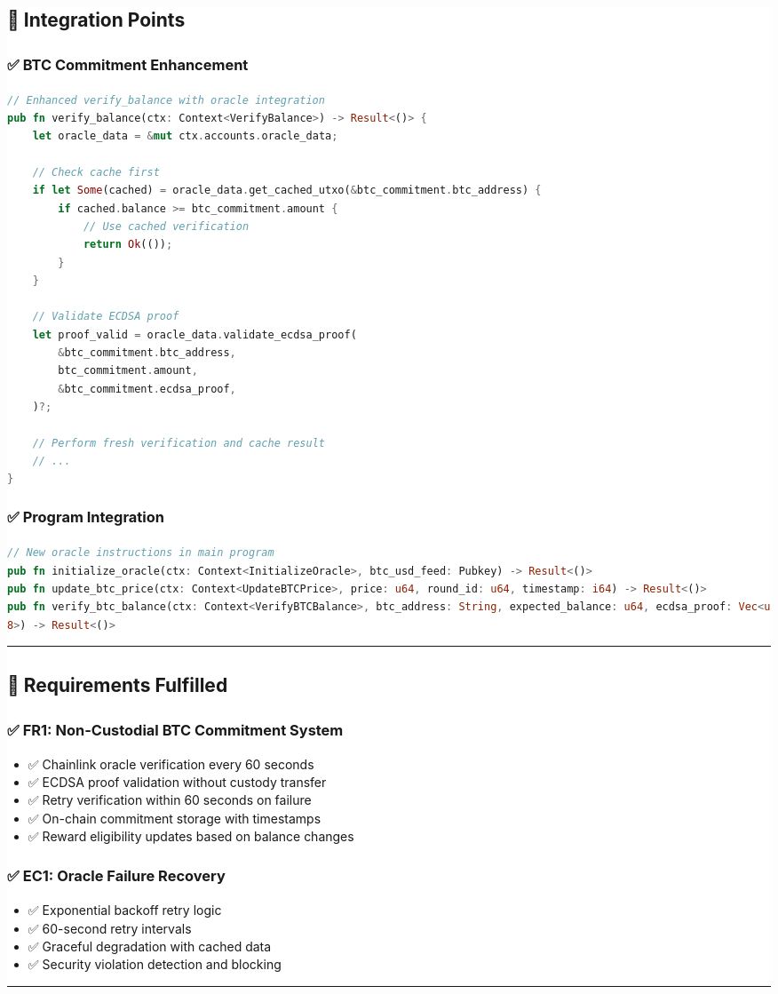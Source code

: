 ## 🔗 **Integration Points**

### **✅ BTC Commitment Enhancement**
```rust
// Enhanced verify_balance with oracle integration
pub fn verify_balance(ctx: Context<VerifyBalance>) -> Result<()> {
    let oracle_data = &mut ctx.accounts.oracle_data;
    
    // Check cache first
    if let Some(cached) = oracle_data.get_cached_utxo(&btc_commitment.btc_address) {
        if cached.balance >= btc_commitment.amount {
            // Use cached verification
            return Ok(());
        }
    }
    
    // Validate ECDSA proof
    let proof_valid = oracle_data.validate_ecdsa_proof(
        &btc_commitment.btc_address,
        btc_commitment.amount,
        &btc_commitment.ecdsa_proof,
    )?;
    
    // Perform fresh verification and cache result
    // ...
}
```

### **✅ Program Integration**
```rust
// New oracle instructions in main program
pub fn initialize_oracle(ctx: Context<InitializeOracle>, btc_usd_feed: Pubkey) -> Result<()>
pub fn update_btc_price(ctx: Context<UpdateBTCPrice>, price: u64, round_id: u64, timestamp: i64) -> Result<()>
pub fn verify_btc_balance(ctx: Context<VerifyBTCBalance>, btc_address: String, expected_balance: u64, ecdsa_proof: Vec<u8>) -> Result<()>
```

---

## 🎯 **Requirements Fulfilled**

### **✅ FR1: Non-Custodial BTC Commitment System**
- ✅ Chainlink oracle verification every 60 seconds
- ✅ ECDSA proof validation without custody transfer
- ✅ Retry verification within 60 seconds on failure
- ✅ On-chain commitment storage with timestamps
- ✅ Reward eligibility updates based on balance changes

### **✅ EC1: Oracle Failure Recovery**
- ✅ Exponential backoff retry logic
- ✅ 60-second retry intervals
- ✅ Graceful degradation with cached data
- ✅ Security violation detection and blocking

---